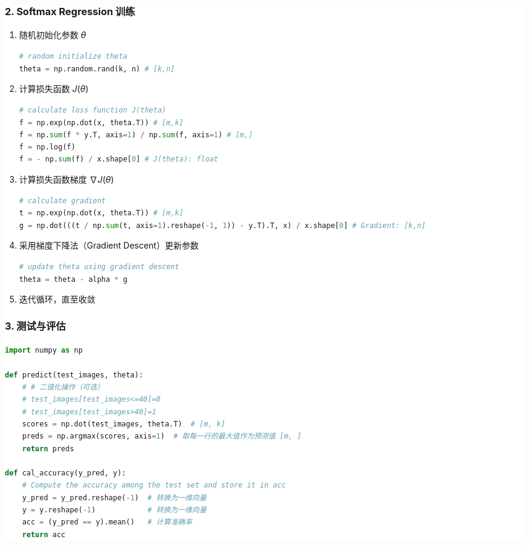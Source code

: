 ### 2. Softmax Regression 训练

1. 随机初始化参数 $\theta$ 

   ```python
   # random initialize theta
   theta = np.random.rand(k, n) # [k,n]
   ```

2. 计算损失函数 $J(\theta)$ 

   ```python
   # calculate loss function J(theta)
   f = np.exp(np.dot(x, theta.T)) # [m,k]
   f = np.sum(f * y.T, axis=1) / np.sum(f, axis=1) # [m,]
   f = np.log(f)
   f = - np.sum(f) / x.shape[0] # J(theta): float
   ```

3. 计算损失函数梯度 $\nabla J(\theta)$ 

   ```python
   # calculate gradient
   t = np.exp(np.dot(x, theta.T)) # [m,k]
   g = np.dot(((t / np.sum(t, axis=1).reshape(-1, 1)) - y.T).T, x) / x.shape[0] # Gradient: [k,n]
   ```

4. 采用梯度下降法（Gradient Descent）更新参数

   ```python
   # update theta using gradient descent
   theta = theta - alpha * g
   ```

5. 迭代循环，直至收敛

### 3. 测试与评估

```python
import numpy as np

def predict(test_images, theta):
    # # 二值化操作（可选）
    # test_images[test_images<=40]=0
    # test_images[test_images>40]=1
    scores = np.dot(test_images, theta.T)  # [m, k]
    preds = np.argmax(scores, axis=1)  # 取每一行的最大值作为预测值 [m, ]
    return preds

def cal_accuracy(y_pred, y):
    # Compute the accuracy among the test set and store it in acc
    y_pred = y_pred.reshape(-1)  # 转换为一维向量
    y = y.reshape(-1)            # 转换为一维向量
    acc = (y_pred == y).mean()   # 计算准确率
    return acc
```
